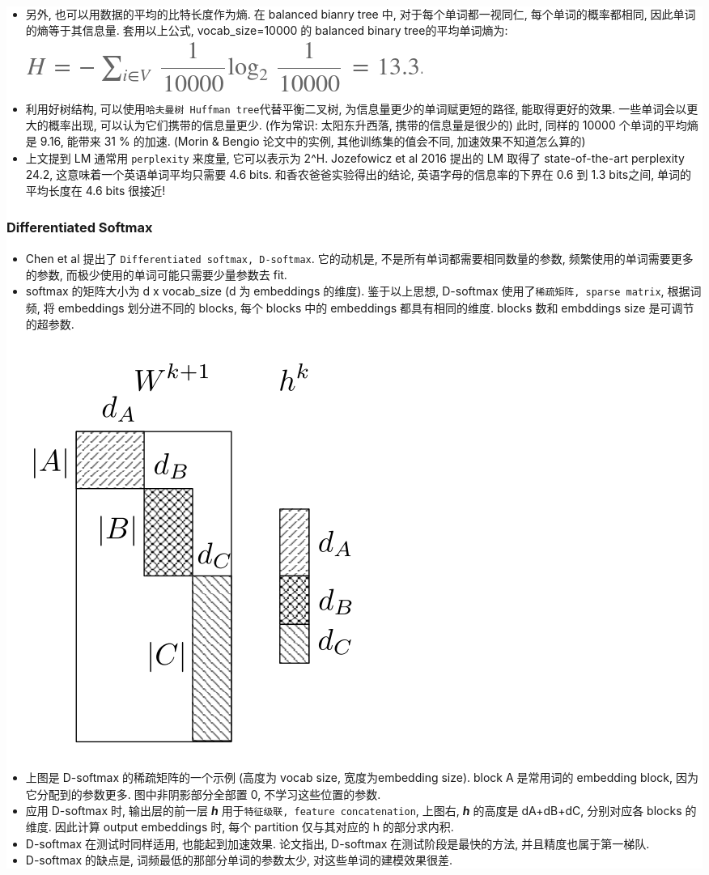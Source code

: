 * 另外, 也可以用数据的平均的比特长度作为熵. 在 balanced bianry tree 中, 对于每个单词都一视同仁, 每个单词的概率都相同, 因此单词的熵等于其信息量. 套用以上公式, vocab_size=10000 的 balanced binary tree的平均单词熵为: ![entropy_10000_bbt.png](/img/2017-12-25-word_embeddings_0to1/entropy_10000_bbt.png)
* 利用好树结构, 可以使用`哈夫曼树 Huffman tree`代替平衡二叉树, 为信息量更少的单词赋更短的路径, 能取得更好的效果. 一些单词会以更大的概率出现, 可以认为它们携带的信息量更少. (作为常识: 太阳东升西落, 携带的信息量是很少的) 此时, 同样的 10000 个单词的平均熵是 9.16, 能带来 31 % 的加速. (Morin & Bengio 论文中的实例, 其他训练集的值会不同, 加速效果不知道怎么算的)
* 上文提到 LM 通常用 `perplexity` 来度量, 它可以表示为 2^H. Jozefowicz et al 2016 提出的 LM 取得了 state-of-the-art perplexity 24.2, 这意味着一个英语单词平均只需要 4.6 bits. 和香农爸爸实验得出的结论, 英语字母的信息率的下界在 0.6 到 1.3 bits之间, 单词的平均长度在 4.6 bits 很接近!

### Differentiated Softmax

* Chen et al 提出了 `Differentiated softmax, D-softmax`. 它的动机是, 不是所有单词都需要相同数量的参数, 频繁使用的单词需要更多的参数, 而极少使用的单词可能只需要少量参数去 fit.
* softmax 的矩阵大小为 d x vocab_size (d 为 embeddings 的维度). 鉴于以上思想, D-softmax 使用了`稀疏矩阵, sparse matrix`, 根据词频, 将 embeddings 划分进不同的 blocks, 每个 blocks 中的 embeddings 都具有相同的维度. blocks 数和 embddings size 是可调节的超参数.

![differentiated_softmax_1.png](/img/2017-12-25-word_embeddings_0to1/differentiated_softmax_1.png)

* 上图是 D-softmax 的稀疏矩阵的一个示例 (高度为 vocab size, 宽度为embedding size). block A 是常用词的 embedding block, 因为它分配到的参数更多. 图中非阴影部分全部置 0, 不学习这些位置的参数.
* 应用 D-softmax 时, 输出层的前一层 ***h*** 用于`特征级联, feature concatenation`, 上图右, ***h*** 的高度是 dA+dB+dC, 分别对应各 blocks 的维度. 因此计算 output embeddings 时, 每个 partition 仅与其对应的 h 的部分求内积.
* D-softmax 在测试时同样适用, 也能起到加速效果. 论文指出, D-softmax 在测试阶段是最快的方法, 并且精度也属于第一梯队.
* D-softmax 的缺点是, 词频最低的那部分单词的参数太少, 对这些单词的建模效果很差.
